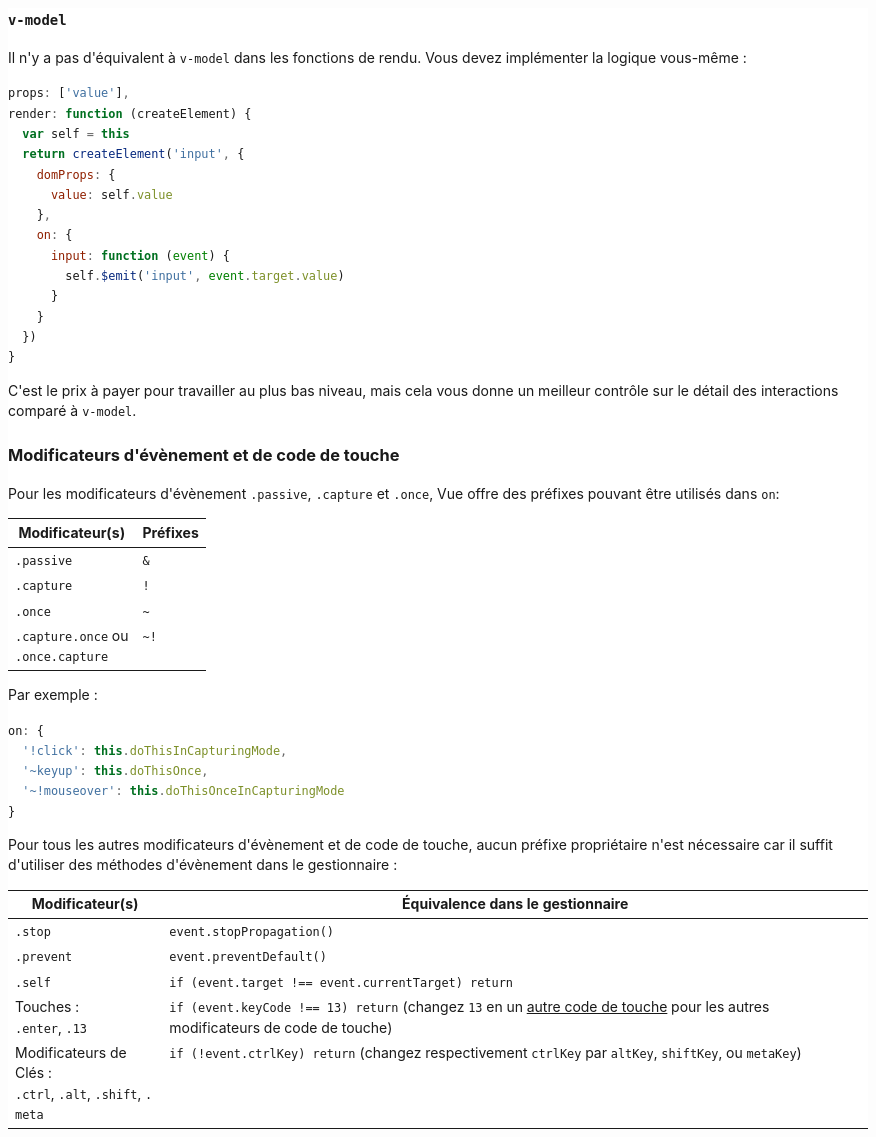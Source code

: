 ### `v-model`

Il n'y a pas d'équivalent à `v-model` dans les fonctions de rendu. Vous devez implémenter la logique vous-même :

``` js
props: ['value'],
render: function (createElement) {
  var self = this
  return createElement('input', {
    domProps: {
      value: self.value
    },
    on: {
      input: function (event) {
        self.$emit('input', event.target.value)
      }
    }
  })
}
```

C'est le prix à payer pour travailler au plus bas niveau, mais cela vous donne un meilleur contrôle sur le détail des interactions comparé à `v-model`.

### Modificateurs d'évènement et de code de touche

Pour les modificateurs d'évènement `.passive`, `.capture` et `.once`, Vue offre des préfixes pouvant être utilisés dans `on`:

| Modificateur(s) | Préfixes |
| ------ | ------ |
| `.passive` | `&` |
| `.capture` | `!` |
| `.once` | `~` |
| `.capture.once` ou<br>`.once.capture` | `~!` |

Par exemple :

```javascript
on: {
  '!click': this.doThisInCapturingMode,
  '~keyup': this.doThisOnce,
  '~!mouseover': this.doThisOnceInCapturingMode
}
```

Pour tous les autres modificateurs d'évènement et de code de touche, aucun préfixe propriétaire n'est nécessaire car il suffit d'utiliser des méthodes d'évènement dans le gestionnaire :

| Modificateur(s) | Équivalence dans le gestionnaire |
| ------ | ------ |
| `.stop` | `event.stopPropagation()` |
| `.prevent` | `event.preventDefault()` |
| `.self` | `if (event.target !== event.currentTarget) return` |
| Touches :<br>`.enter`, `.13` | `if (event.keyCode !== 13) return` (changez `13` en un [autre code de touche](http://keycode.info/) pour les autres modificateurs de code de touche) |
| Modificateurs de Clés :<br>`.ctrl`, `.alt`, `.shift`, `.meta` | `if (!event.ctrlKey) return` (changez respectivement `ctrlKey` par `altKey`, `shiftKey`, ou `metaKey`) |
